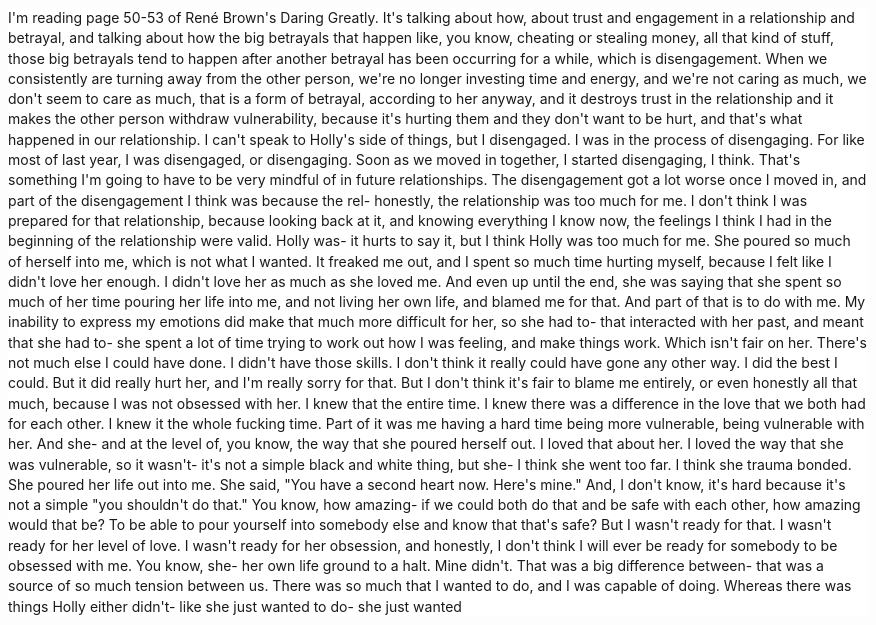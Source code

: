 ﻿I'm reading page 50-53 of René Brown's Daring Greatly.
It's talking about how, about trust and engagement in a relationship and betrayal, and talking
about how the big betrayals that happen like, you know, cheating or stealing money, all
that kind of stuff, those big betrayals tend to happen after another betrayal has been
occurring for a while, which is disengagement.
When we consistently are turning away from the other person, we're no longer investing
time and energy, and we're not caring as much, we don't seem to care as much, that is a form
of betrayal, according to her anyway, and it destroys trust in the relationship and
it makes the other person withdraw vulnerability, because it's hurting them and they don't want
to be hurt, and that's what happened in our relationship.
I can't speak to Holly's side of things, but I disengaged.
I was in the process of disengaging.
For like most of last year, I was disengaged, or disengaging.
Soon as we moved in together, I started disengaging, I think.
That's something I'm going to have to be very mindful of in future relationships.
The disengagement got a lot worse once I moved in, and part of the disengagement I think
was because the rel- honestly, the relationship was too much for me.
I don't think I was prepared for that relationship, because looking back at it, and knowing everything
I know now, the feelings I think I had in the beginning of the relationship were valid.
Holly was- it hurts to say it, but I think Holly was too much for me.
She poured so much of herself into me, which is not what I wanted.
It freaked me out, and I spent so much time hurting myself, because I felt like I didn't
love her enough.
I didn't love her as much as she loved me.
And even up until the end, she was saying that she spent so much of her time pouring
her life into me, and not living her own life, and blamed me for that.
And part of that is to do with me.
My inability to express my emotions did make that much more difficult for her, so she had
to- that interacted with her past, and meant that she had to- she spent a lot of time trying
to work out how I was feeling, and make things work.
Which isn't fair on her.
There's not much else I could have done.
I didn't have those skills.
I don't think it really could have gone any other way.
I did the best I could.
But it did really hurt her, and I'm really sorry for that.
But I don't think it's fair to blame me entirely, or even honestly all that much, because I
was not obsessed with her.
I knew that the entire time.
I knew there was a difference in the love that we both had for each other.
I knew it the whole fucking time.
Part of it was me having a hard time being more vulnerable, being vulnerable with her.
And she- and at the level of, you know, the way that she poured herself out.
I loved that about her.
I loved the way that she was vulnerable, so it wasn't- it's not a simple black and white
thing, but she- I think she went too far.
I think she trauma bonded.
She poured her life out into me.
She said, "You have a second heart now.
Here's mine."
And, I don't know, it's hard because it's not a simple "you shouldn't do that."
You know, how amazing- if we could both do that and be safe with each other, how amazing
would that be?
To be able to pour yourself into somebody else and know that that's safe?
But I wasn't ready for that.
I wasn't ready for her level of love.
I wasn't ready for her obsession, and honestly, I don't think I will ever be ready for somebody
to be obsessed with me.
You know, she- her own life ground to a halt.
Mine didn't.
That was a big difference between- that was a source of so much tension between us.
There was so much that I wanted to do, and I was capable of doing.
Whereas there was things Holly either didn't- like she just wanted to do- she just wanted